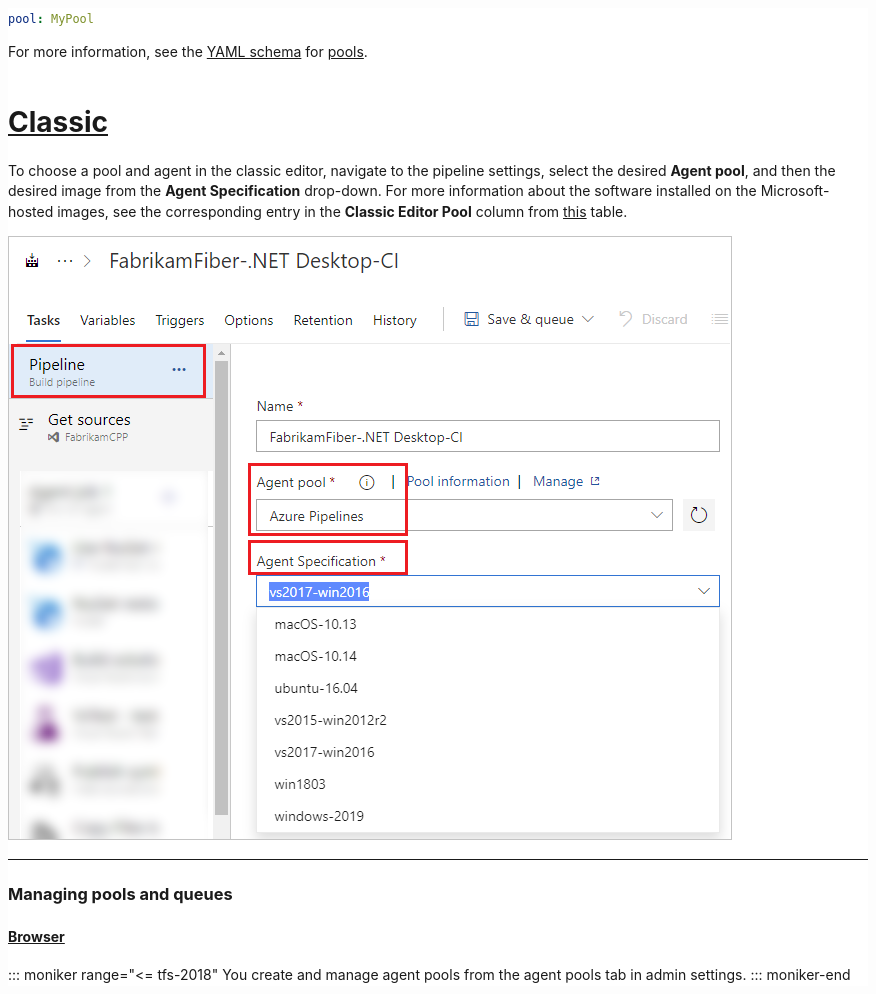 ```yaml
pool: MyPool
```

For more information, see the [YAML schema](../yaml-schema.md) for [pools](../yaml-schema.md#pool).

# [Classic](#tab/classic)

To choose a pool and agent in the classic editor, navigate to the pipeline settings, select the desired **Agent pool**, and then the desired image from the **Agent Specification** drop-down. For more information about the software installed on the Microsoft-hosted images, see the corresponding entry in the **Classic Editor Pool** column from [this](hosted.md#use-a-microsoft-hosted-agent) table.

![Select Agent pool and choose the desired agent](media/agent-pool-classic.png)

* * *

### Managing pools and queues

#### [Browser](#tab/browser)

::: moniker range="<= tfs-2018"
You create and manage agent pools from the agent pools tab in admin settings.
::: moniker-end
